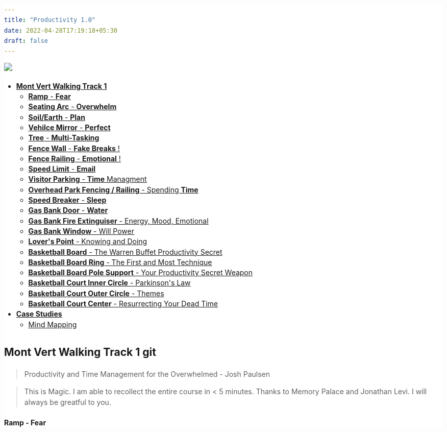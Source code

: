 ```yaml
---
title: "Productivity 1.0"
date: 2022-04-28T17:19:18+05:30
draft: false
---
```


<img src="../productivity.80.60.50.jpg">

- [**Mont Vert Walking Track 1**](#mont-vert-walking-track-1)
    - [**Ramp** - **Fear**](#ramp---fear)
    - [**Seating Arc** - **Overwhelm**](#seating-arc---overwhelm)
    - [**Soil/Earth** - **Plan**](#soilearth---plan)
    - [**Vehilce Mirror** - **Perfect**](#vehilce-mirror---perfect)
    - [**Tree** - **Multi-Tasking**](#tree---multi-tasking)
    - [**Fence Wall** - **Fake Breaks** !](#fence-wall---fake-breaks-)
    - [**Fence Railing** - **Emotional** !](#fence-railing---emotional-)
    - [**Speed Limit** - **Email**](#speed-limit---email)
    - [**Visitor Parking** - **Time** Managment](#visitor-parking---time-managment)
    - [**Overhead Park Fencing / Railing** - Spending **Time**](#overhead-park-fencing--railing---spending-time)
    - [**Speed Breaker** - **Sleep**](#speed-breaker---sleep)
    - [**Gas Bank Door** - **Water**](#gas-bank-door---water)
    - [**Gas Bank Fire Extinguiser** - Energy, Mood, Emotional](#gas-bank-fire-extinguiser---energy-mood-emotional)
    - [**Gas Bank Window** - Will Power](#gas-bank-window---will-power)
    - [**Lover's Point** - Knowing and Doing](#lovers-point---knowing-and-doing)
    - [**Basketball Board** - The Warren Buffet Productivity Secret](#basketball-board---the-warren-buffet-productivity-secret)
    - [**Basketball Board Ring** - The First and Most Technique](#basketball-board-ring---the-first-and-most-technique)
    - [**Basketball Board Pole Support** - Your Productivity Secret Weapon](#basketball-board-pole-support---your-productivity-secret-weapon)
    - [**Basketball Court Inner Circle** - Parkinson's Law](#basketball-court-inner-circle---parkinsons-law)
    - [**Basketball Court Outer Circle** - Themes](#basketball-court-outer-circle---themes)
    - [**Basketball Court Center** - Resurrecting Your Dead Time](#basketball-court-center---resurrecting-your-dead-time)
- [**Case Studies**](#case-studies)
    - [Mind Mapping](#mind-mapping)


## **Mont Vert Walking Track 1 git**

> Productivity and Time Management for the Overwhelmed - Josh Paulsen

> This is Magic. I am able to recollect the entire course in < 5 minutes. Thanks to Memory Palace and Jonathan Levi. I will always be greatful to you.

#### **Ramp** - **Fear**
